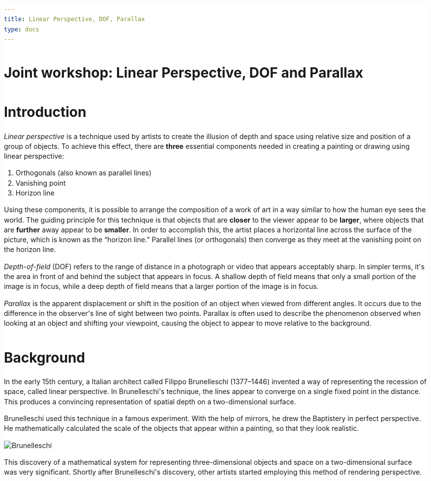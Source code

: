 ```yaml
---
title: Linear Perspective, DOF, Parallax
type: docs
---
```


# **Joint workshop: Linear Perspective, DOF and Parallax**

# **Introduction**

*Linear perspective* is a technique used by artists to create the illusion of depth and space using relative size and position of a group of objects. To achieve this effect, there are **three** essential components needed in creating a painting or drawing using linear perspective:

1. Orthogonals (also known as parallel lines)
2. Vanishing point
3. Horizon line

Using these components, it is possible to arrange the composition of a work of art in a way similar to how the human eye sees the world. The guiding principle for this technique is that objects that are **closer** to the viewer appear to be **larger**, where objects that are **further** away appear to be **smaller**. In order to accomplish this, the artist places a horizontal line across the surface of the picture, which is known as the “horizon line.” Parallel lines (or orthogonals) then converge as they meet at the vanishing point on the horizon line.

*Depth-of-field* (DOF) refers to the range of distance in a photograph or video that appears acceptably sharp. In simpler terms, it's the area in front of and behind the subject that appears in focus. A shallow depth of field means that only a small portion of the image is in focus, while a deep depth of field means that a larger portion of the image is in focus.

*Parallax* is the apparent displacement or shift in the position of an object when viewed from different angles. It occurs due to the difference in the observer's line of sight between two points. Parallax is often used to describe the phenomenon observed when looking at an object and shifting your viewpoint, causing the object to appear to move relative to the background.

# **Background**

In the early 15th century, a Italian architect called Filippo Brunelleschi (1377–1446) invented a way of representing the recession of space, called linear perspective. In Brunelleschi's technique, the lines appear to converge on a single fixed point in the distance. This produces a convincing representation of spatial depth on a two-dimensional surface.

Brunelleschi used this technique in a famous experiment. With the help of mirrors, he drew the Baptistery in perfect perspective. He mathematically calculated the scale of the objects that appear within a painting, so that they look realistic.

![Brunelleschi](https://nelson-atkins.org/gates/images/Brunelleschi.jpg 'Baptistery by Brunelleschi')

This discovery of a mathematical system for representing three-dimensional objects and space on a two-dimensional surface was very significant. Shortly after Brunelleschi's discovery, other artists started employing this method of rendering perspective.
